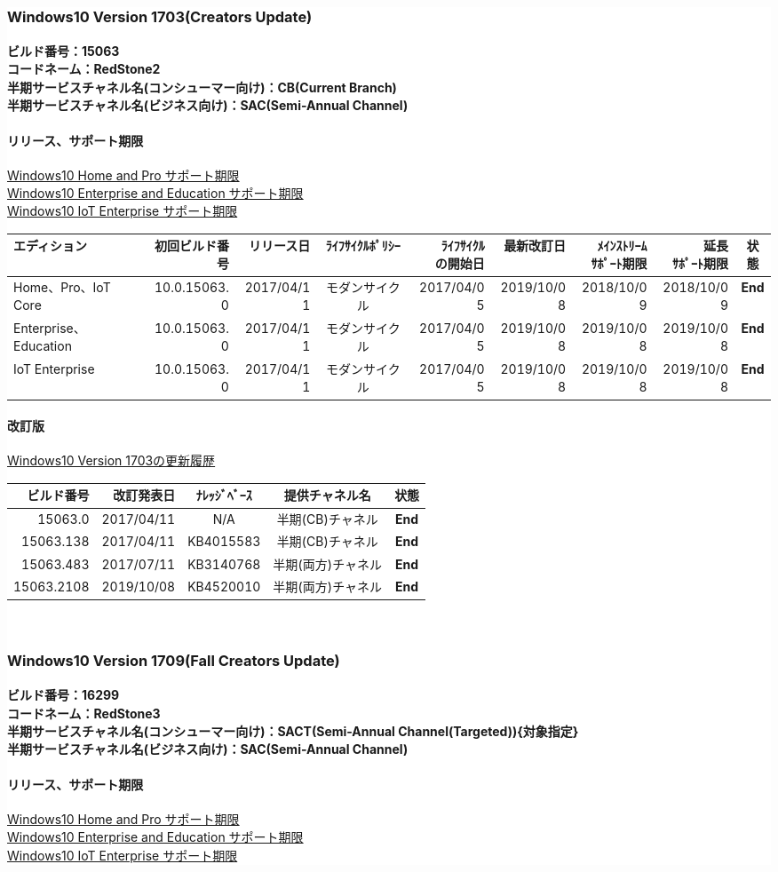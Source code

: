 ### Windows10 Version 1703(Creators Update)  
**ビルド番号：15063**  
**コードネーム：RedStone2**  
**半期サービスチャネル名(コンシューマー向け)：CB(Current Branch)**  
**半期サービスチャネル名(ビジネス向け)：SAC(Semi-Annual Channel)**  

#### リリース、サポート期限  
[Windows10 Home and Pro サポート期限](https://docs.microsoft.com/ja-jp/lifecycle/products/windows-10-home-and-pro)  
[Windows10 Enterprise and Education サポート期限](https://docs.microsoft.com/ja-jp/lifecycle/products/windows-10-enterprise-and-education)  
[Windows10 IoT Enterprise サポート期限](https://docs.microsoft.com/ja-jp/lifecycle/products/windows-10-iot-enterprise)  

| エディション       | 初回ビルド番号 | リリース日 | ﾗｲﾌｻｲｸﾙﾎﾟﾘｼｰ | ﾗｲﾌｻｲｸﾙ<br />の開始日 | 最新改訂日 | ﾒｲﾝｽﾄﾘｰﾑ<br />ｻﾎﾟｰﾄ期限 | 延長<br>ｻﾎﾟｰﾄ期限 | 状態 |
| :----------------- | -------------: | ---------: |:------------:| ---------: | ---------: | ---------: | ---------: | :-----: |
|Home、Pro、IoT Core |10.0.15063.0    | 2017/04/11 |モダンサイクル| 2017/04/05 | 2019/10/08 | 2018/10/09 | 2018/10/09 | **End** |
|Enterprise、Education|10.0.15063.0    | 2017/04/11 |モダンサイクル| 2017/04/05 | 2019/10/08 | 2019/10/08 | 2019/10/08 | **End** |
|IoT Enterprise      |10.0.15063.0    | 2017/04/11 |モダンサイクル| 2017/04/05 | 2019/10/08 | 2019/10/08 | 2019/10/08 | **End** |

#### 改訂版  
[Windows10 Version 1703の更新履歴](https://support.microsoft.com/ja-jp/topic/windows-10-%E3%81%AE%E6%9B%B4%E6%96%B0%E5%B1%A5%E6%AD%B4-83aa43c0-82e0-92d8-1580-10642c9ed612)  

| ビルド番号  | 改訂発表日 | ﾅﾚｯｼﾞﾍﾞｰｽ |  提供チャネル名  |  状態   |
| ----------: | ---------: | :-------: | :--------------: | :-----: |
| 15063.0     | 2017/04/11 | N/A       | 半期(CB)チャネル | **End** |
| 15063.138   | 2017/04/11 | KB4015583 | 半期(CB)チャネル | **End** |
| 15063.483   | 2017/07/11 | KB3140768 |半期(両方)チャネル| **End** |
| 15063.2108  | 2019/10/08 | KB4520010 |半期(両方)チャネル| **End** |

<br />

### Windows10 Version 1709(Fall Creators Update)  
**ビルド番号：16299**  
**コードネーム：RedStone3**  
**半期サービスチャネル名(コンシューマー向け)：SACT(Semi-Annual Channel(Targeted)){対象指定}**  
**半期サービスチャネル名(ビジネス向け)：SAC(Semi-Annual Channel)**  

#### リリース、サポート期限  
[Windows10 Home and Pro サポート期限](https://docs.microsoft.com/ja-jp/lifecycle/products/windows-10-home-and-pro)  
[Windows10 Enterprise and Education サポート期限](https://docs.microsoft.com/ja-jp/lifecycle/products/windows-10-enterprise-and-education)  
[Windows10 IoT Enterprise サポート期限](https://docs.microsoft.com/ja-jp/lifecycle/products/windows-10-iot-enterprise)  
